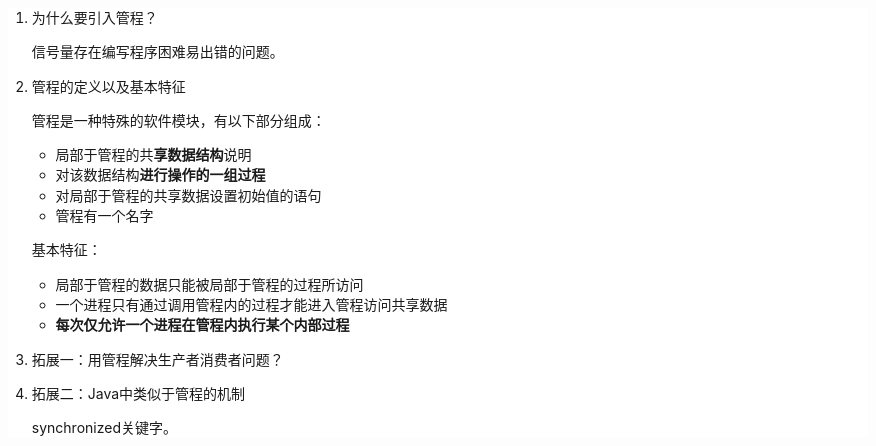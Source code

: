 1. 为什么要引入管程？

   信号量存在编写程序困难易出错的问题。

2. 管程的定义以及基本特征

   管程是一种特殊的软件模块，有以下部分组成：

   - 局部于管程的共**享数据结构**说明
   - 对该数据结构**进行操作的一组过程**
   - 对局部于管程的共享数据设置初始值的语句
   - 管程有一个名字

   基本特征：

   - 局部于管程的数据只能被局部于管程的过程所访问
   - 一个进程只有通过调用管程内的过程才能进入管程访问共享数据
   - **每次仅允许一个进程在管程内执行某个内部过程**

3. 拓展一：用管程解决生产者消费者问题？

4. 拓展二：Java中类似于管程的机制

   synchronized关键字。



  
